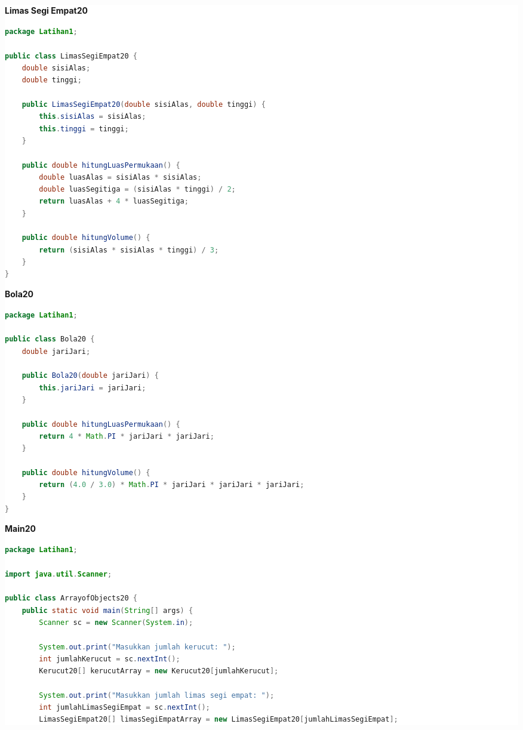 **Limas Segi Empat20**

```java
package Latihan1;

public class LimasSegiEmpat20 {
    double sisiAlas;
    double tinggi;

    public LimasSegiEmpat20(double sisiAlas, double tinggi) {
        this.sisiAlas = sisiAlas;
        this.tinggi = tinggi;
    }

    public double hitungLuasPermukaan() {
        double luasAlas = sisiAlas * sisiAlas;
        double luasSegitiga = (sisiAlas * tinggi) / 2;
        return luasAlas + 4 * luasSegitiga;
    }

    public double hitungVolume() {
        return (sisiAlas * sisiAlas * tinggi) / 3;
    }
}
```

**Bola20**

```java
package Latihan1;

public class Bola20 {
    double jariJari;

    public Bola20(double jariJari) {
        this.jariJari = jariJari;
    }

    public double hitungLuasPermukaan() {
        return 4 * Math.PI * jariJari * jariJari;
    }

    public double hitungVolume() {
        return (4.0 / 3.0) * Math.PI * jariJari * jariJari * jariJari;
    }
}
```

**Main20**

```java
package Latihan1;

import java.util.Scanner;

public class ArrayofObjects20 {
    public static void main(String[] args) {
        Scanner sc = new Scanner(System.in);

        System.out.print("Masukkan jumlah kerucut: ");
        int jumlahKerucut = sc.nextInt();
        Kerucut20[] kerucutArray = new Kerucut20[jumlahKerucut];

        System.out.print("Masukkan jumlah limas segi empat: ");
        int jumlahLimasSegiEmpat = sc.nextInt();
        LimasSegiEmpat20[] limasSegiEmpatArray = new LimasSegiEmpat20[jumlahLimasSegiEmpat];

```